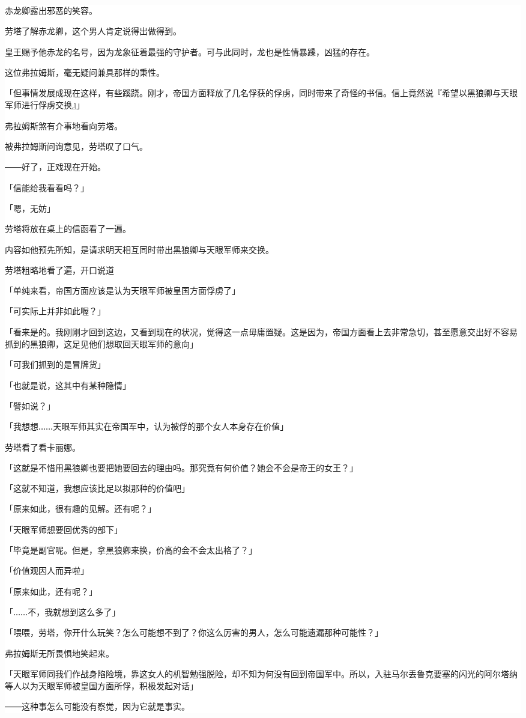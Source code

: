 赤龙卿露出邪恶的笑容。

劳塔了解赤龙卿，这个男人肯定说得出做得到。

皇王赐予他赤龙的名号，因为龙象征着最强的守护者。可与此同时，龙也是性情暴躁，凶猛的存在。

这位弗拉姆斯，毫无疑问兼具那样的秉性。

「但事情发展成现在这样，有些蹊跷。刚才，帝国方面释放了几名俘获的俘虏，同时带来了奇怪的书信。信上竟然说『希望以黑狼卿与天眼军师进行俘虏交换』」

弗拉姆斯煞有介事地看向劳塔。

被弗拉姆斯问询意见，劳塔叹了口气。

——好了，正戏现在开始。

「信能给我看看吗？」

「嗯，无妨」

劳塔将放在桌上的信函看了一遍。

内容如他预先所知，是请求明天相互同时带出黑狼卿与天眼军师来交换。

劳塔粗略地看了遍，开口说道

「单纯来看，帝国方面应该是认为天眼军师被皇国方面俘虏了」

「可实际上并非如此喔？」

「看来是的。我刚刚才回到这边，又看到现在的状况，觉得这一点毋庸置疑。这是因为，帝国方面看上去非常急切，甚至愿意交出好不容易抓到的黑狼卿，这足见他们想取回天眼军师的意向」

「可我们抓到的是冒牌货」

「也就是说，这其中有某种隐情」

「譬如说？」

「我想想……天眼军师其实在帝国军中，认为被俘的那个女人本身存在价值」

劳塔看了看卡丽娜。

「这就是不惜用黑狼卿也要把她要回去的理由吗。那究竟有何价值？她会不会是帝王的女王？」

「这就不知道，我想应该比足以拟那种的价值吧」

「原来如此，很有趣的见解。还有呢？」

「天眼军师想要回优秀的部下」

「毕竟是副官呢。但是，拿黑狼卿来换，价高的会不会太出格了？」

「价值观因人而异啦」

「原来如此，还有呢？」

「……不，我就想到这么多了」

「喂喂，劳塔，你开什么玩笑？怎么可能想不到了？你这么厉害的男人，怎么可能遗漏那种可能性？」

弗拉姆斯无所畏惧地笑起来。

「天眼军师同我们作战身陷险境，靠这女人的机智勉强脱险，却不知为何没有回到帝国军中。所以，入驻马尔丢鲁克要塞的闪光的阿尔塔纳等人以为天眼军师被皇国方面所俘，积极发起对话」

——这种事怎么可能没有察觉，因为它就是事实。
